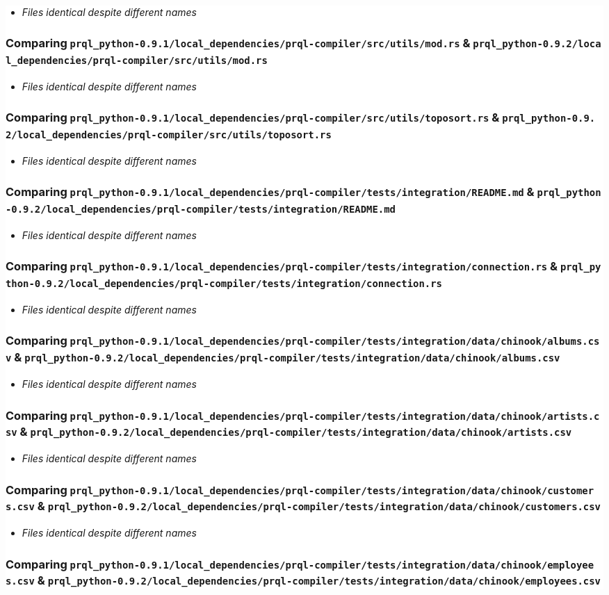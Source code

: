  * *Files identical despite different names*

### Comparing `prql_python-0.9.1/local_dependencies/prql-compiler/src/utils/mod.rs` & `prql_python-0.9.2/local_dependencies/prql-compiler/src/utils/mod.rs`

 * *Files identical despite different names*

### Comparing `prql_python-0.9.1/local_dependencies/prql-compiler/src/utils/toposort.rs` & `prql_python-0.9.2/local_dependencies/prql-compiler/src/utils/toposort.rs`

 * *Files identical despite different names*

### Comparing `prql_python-0.9.1/local_dependencies/prql-compiler/tests/integration/README.md` & `prql_python-0.9.2/local_dependencies/prql-compiler/tests/integration/README.md`

 * *Files identical despite different names*

### Comparing `prql_python-0.9.1/local_dependencies/prql-compiler/tests/integration/connection.rs` & `prql_python-0.9.2/local_dependencies/prql-compiler/tests/integration/connection.rs`

 * *Files identical despite different names*

### Comparing `prql_python-0.9.1/local_dependencies/prql-compiler/tests/integration/data/chinook/albums.csv` & `prql_python-0.9.2/local_dependencies/prql-compiler/tests/integration/data/chinook/albums.csv`

 * *Files identical despite different names*

### Comparing `prql_python-0.9.1/local_dependencies/prql-compiler/tests/integration/data/chinook/artists.csv` & `prql_python-0.9.2/local_dependencies/prql-compiler/tests/integration/data/chinook/artists.csv`

 * *Files identical despite different names*

### Comparing `prql_python-0.9.1/local_dependencies/prql-compiler/tests/integration/data/chinook/customers.csv` & `prql_python-0.9.2/local_dependencies/prql-compiler/tests/integration/data/chinook/customers.csv`

 * *Files identical despite different names*

### Comparing `prql_python-0.9.1/local_dependencies/prql-compiler/tests/integration/data/chinook/employees.csv` & `prql_python-0.9.2/local_dependencies/prql-compiler/tests/integration/data/chinook/employees.csv`

